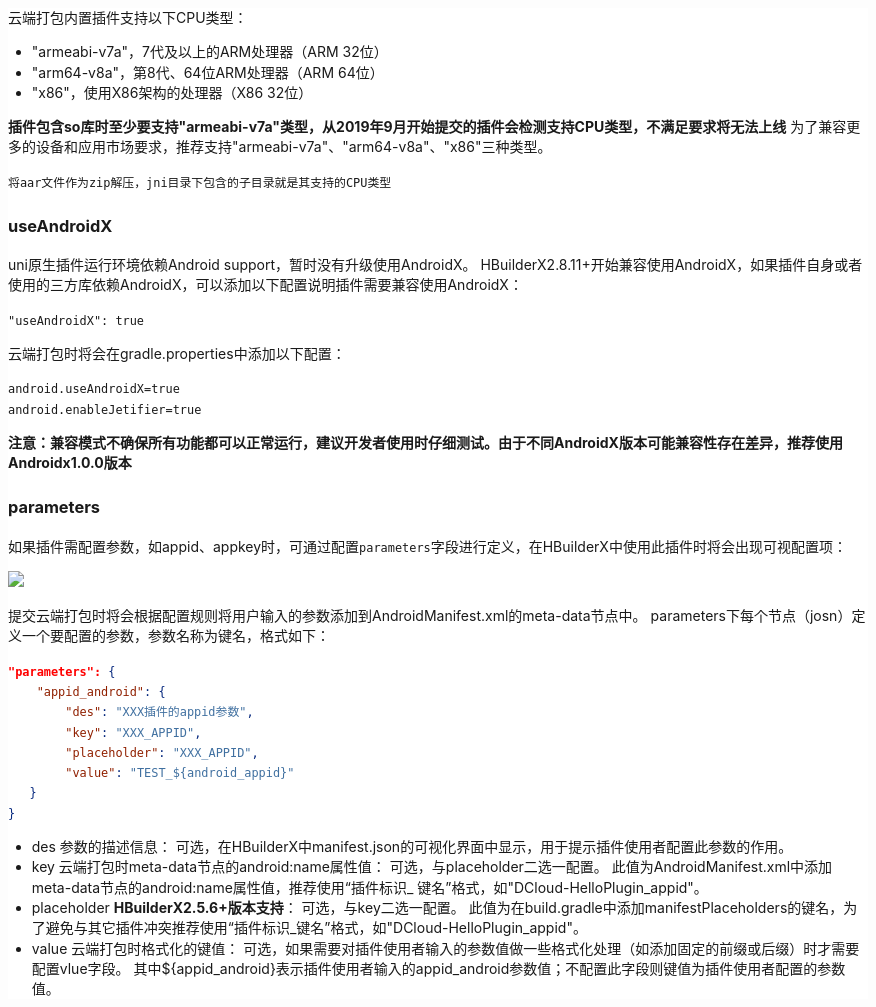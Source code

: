 云端打包内置插件支持以下CPU类型：

- "armeabi-v7a"，7代及以上的ARM处理器（ARM 32位）
- "arm64-v8a"，第8代、64位ARM处理器（ARM 64位）
- "x86"，使用X86架构的处理器（X86 32位）

**插件包含so库时至少要支持"armeabi-v7a"类型，从2019年9月开始提交的插件会检测支持CPU类型，不满足要求将无法上线**
为了兼容更多的设备和应用市场要求，推荐支持"armeabi-v7a"、"arm64-v8a"、"x86"三种类型。

`将aar文件作为zip解压，jni目录下包含的子目录就是其支持的CPU类型`

### useAndroidX
uni原生插件运行环境依赖Android support，暂时没有升级使用AndroidX。
HBuilderX2.8.11+开始兼容使用AndroidX，如果插件自身或者使用的三方库依赖AndroidX，可以添加以下配置说明插件需要兼容使用AndroidX：
```
"useAndroidX": true
```
云端打包时将会在gradle.properties中添加以下配置：
```
android.useAndroidX=true
android.enableJetifier=true
```

**注意：兼容模式不确保所有功能都可以正常运行，建议开发者使用时仔细测试。由于不同AndroidX版本可能兼容性存在差异，推荐使用Androidx1.0.0版本**

### parameters
如果插件需配置参数，如appid、appkey时，可通过配置`parameters`字段进行定义，在HBuilderX中使用此插件时将会出现可视配置项：

![](https://img.cdn.aliyun.dcloud.net.cn/nativedocs/nativeplugin/package/android-parameters.png)

提交云端打包时将会根据配置规则将用户输入的参数添加到AndroidManifest.xml的meta-data节点中。
parameters下每个节点（josn）定义一个要配置的参数，参数名称为键名，格式如下：

```json
"parameters": {
    "appid_android": {
        "des": "XXX插件的appid参数",
        "key": "XXX_APPID",
        "placeholder": "XXX_APPID",
        "value": "TEST_${android_appid}"
   }
}
```

- des 参数的描述信息：
  可选，在HBuilderX中manifest.json的可视化界面中显示，用于提示插件使用者配置此参数的作用。
- key 云端打包时meta-data节点的android:name属性值：
  可选，与placeholder二选一配置。
  此值为AndroidManifest.xml中添加meta-data节点的android:name属性值，推荐使用“插件标识_   键名”格式，如"DCloud-HelloPlugin_appid"。
- placeholder **HBuilderX2.5.6+版本支持**：
  可选，与key二选一配置。
  此值为在build.gradle中添加manifestPlaceholders的键名，为了避免与其它插件冲突推荐使用“插件标识_键名”格式，如"DCloud-HelloPlugin_appid"。
- value 云端打包时格式化的键值：
  可选，如果需要对插件使用者输入的参数值做一些格式化处理（如添加固定的前缀或后缀）时才需要配置vlue字段。
  其中${appid_android}表示插件使用者输入的appid_android参数值；不配置此字段则键值为插件使用者配置的参数值。
